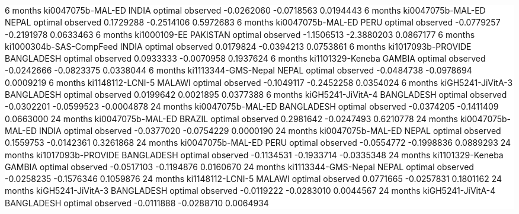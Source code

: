 6 months    ki0047075b-MAL-ED         INDIA        optimal              observed          -0.0262060   -0.0718563    0.0194443
6 months    ki0047075b-MAL-ED         NEPAL        optimal              observed           0.1729288   -0.2514106    0.5972683
6 months    ki0047075b-MAL-ED         PERU         optimal              observed          -0.0779257   -0.2191978    0.0633463
6 months    ki1000109-EE              PAKISTAN     optimal              observed          -1.1506513   -2.3880203    0.0867177
6 months    ki1000304b-SAS-CompFeed   INDIA        optimal              observed           0.0179824   -0.0394213    0.0753861
6 months    ki1017093b-PROVIDE        BANGLADESH   optimal              observed           0.0933333   -0.0070958    0.1937624
6 months    ki1101329-Keneba          GAMBIA       optimal              observed          -0.0242666   -0.0823375    0.0338044
6 months    ki1113344-GMS-Nepal       NEPAL        optimal              observed          -0.0484738   -0.0978694    0.0009219
6 months    ki1148112-LCNI-5          MALAWI       optimal              observed          -0.1049117   -0.2452258    0.0354024
6 months    kiGH5241-JiVitA-3         BANGLADESH   optimal              observed           0.0199642    0.0021895    0.0377388
6 months    kiGH5241-JiVitA-4         BANGLADESH   optimal              observed          -0.0302201   -0.0599523   -0.0004878
24 months   ki0047075b-MAL-ED         BANGLADESH   optimal              observed          -0.0374205   -0.1411409    0.0663000
24 months   ki0047075b-MAL-ED         BRAZIL       optimal              observed           0.2981642   -0.0247493    0.6210778
24 months   ki0047075b-MAL-ED         INDIA        optimal              observed          -0.0377020   -0.0754229    0.0000190
24 months   ki0047075b-MAL-ED         NEPAL        optimal              observed           0.1559753   -0.0142361    0.3261868
24 months   ki0047075b-MAL-ED         PERU         optimal              observed          -0.0554772   -0.1998836    0.0889293
24 months   ki1017093b-PROVIDE        BANGLADESH   optimal              observed          -0.1134531   -0.1933714   -0.0335348
24 months   ki1101329-Keneba          GAMBIA       optimal              observed          -0.0517103   -0.1194876    0.0160670
24 months   ki1113344-GMS-Nepal       NEPAL        optimal              observed          -0.0258235   -0.1576346    0.1059876
24 months   ki1148112-LCNI-5          MALAWI       optimal              observed           0.0771665   -0.0257831    0.1801162
24 months   kiGH5241-JiVitA-3         BANGLADESH   optimal              observed          -0.0119222   -0.0283010    0.0044567
24 months   kiGH5241-JiVitA-4         BANGLADESH   optimal              observed          -0.0111888   -0.0288710    0.0064934
